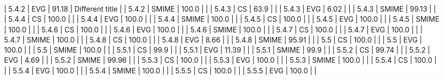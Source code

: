 | 5.4.2    | EVG   |          91.18 | Different title |
| 5.4.2    | SMIME |          100.0 |             |
| 5.4.3    | CS    |           63.9 |             |
| 5.4.3    | EVG   |           6.02 |             |
| 5.4.3    | SMIME |          99.13 |             |
| 5.4.4    | CS    |          100.0 |             |
| 5.4.4    | EVG   |          100.0 |             |
| 5.4.4    | SMIME |          100.0 |             |
| 5.4.5    | CS    |          100.0 |             |
| 5.4.5    | EVG   |          100.0 |             |
| 5.4.5    | SMIME |          100.0 |             |
| 5.4.6    | CS    |          100.0 |             |
| 5.4.6    | EVG   |          100.0 |             |
| 5.4.6    | SMIME |          100.0 |             |
| 5.4.7    | CS    |          100.0 |             |
| 5.4.7    | EVG   |          100.0 |             |
| 5.4.7    | SMIME |          100.0 |             |
| 5.4.8    | CS    |          100.0 |             |
| 5.4.8    | EVG   |           8.66 |             |
| 5.4.8    | SMIME |          95.91 |             |
| 5.5      | CS    |          100.0 |             |
| 5.5      | EVG   |          100.0 |             |
| 5.5      | SMIME |          100.0 |             |
| 5.5.1    | CS    |           99.9 |             |
| 5.5.1    | EVG   |          11.39 |             |
| 5.5.1    | SMIME |           99.9 |             |
| 5.5.2    | CS    |          99.74 |             |
| 5.5.2    | EVG   |           4.69 |             |
| 5.5.2    | SMIME |          99.96 |             |
| 5.5.3    | CS    |          100.0 |             |
| 5.5.3    | EVG   |          100.0 |             |
| 5.5.3    | SMIME |          100.0 |             |
| 5.5.4    | CS    |          100.0 |             |
| 5.5.4    | EVG   |          100.0 |             |
| 5.5.4    | SMIME |          100.0 |             |
| 5.5.5    | CS    |          100.0 |             |
| 5.5.5    | EVG   |          100.0 |             |
